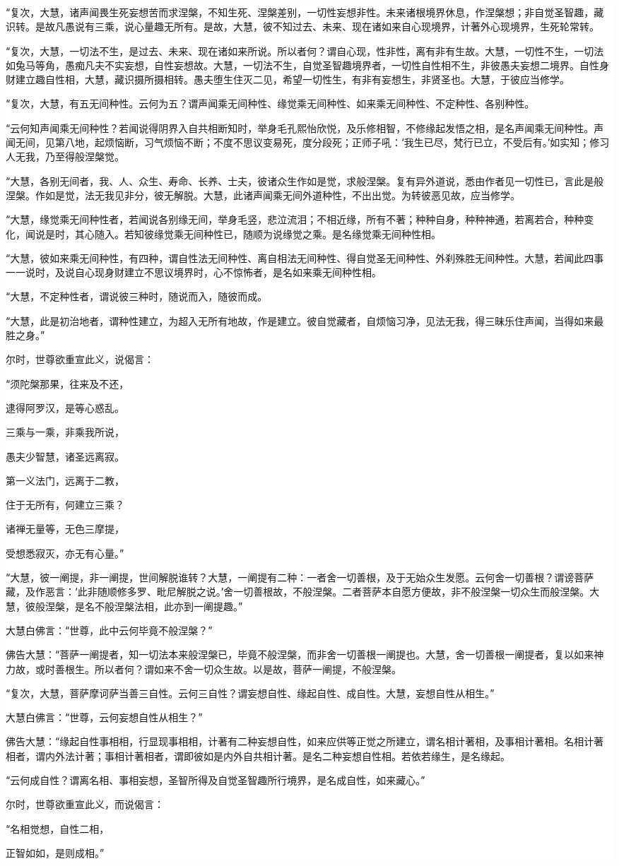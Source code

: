 “复次，大慧，诸声闻畏生死妄想苦而求涅槃，不知生死、涅槃差别，一切性妄想非性。未来诸根境界休息，作涅槃想；非自觉圣智趣，藏识转。是故凡愚说有三乘，说心量趣无所有。是故，大慧，彼不知过去、未来、现在诸如来自心现境界，计著外心现境界，生死轮常转。  

“复次，大慧，一切法不生，是过去、未来、现在诸如来所说。所以者何？谓自心现，性非性，离有非有生故。大慧，一切性不生，一切法如兔马等角，愚痴凡夫不实妄想，自性妄想故。大慧，一切法不生，自觉圣智趣境界者，一切性自性相不生，非彼愚夫妄想二境界。自性身财建立趣自性相，大慧，藏识摄所摄相转。愚夫堕生住灭二见，希望一切性生，有非有妄想生，非贤圣也。大慧，于彼应当修学。  

“复次，大慧，有五无间种性。云何为五？谓声闻乘无间种性、缘觉乘无间种性、如来乘无间种性、不定种性、各别种性。  

“云何知声闻乘无间种性？若闻说得阴界入自共相断知时，举身毛孔熙怡欣悦，及乐修相智，不修缘起发悟之相，是名声闻乘无间种性。声闻无间，见第八地，起烦恼断，习气烦恼不断；不度不思议变易死，度分段死；正师子吼：‘我生已尽，梵行已立，不受后有。’如实知；修习人无我，乃至得般涅槃觉。  

“大慧，各别无间者，我、人、众生、寿命、长养、士夫，彼诸众生作如是觉，求般涅槃。复有异外道说，悉由作者见一切性已，言此是般涅槃。作如是觉，法无我见非分，彼无解脱。大慧，此诸声闻乘无间外道种性，不出出觉。为转彼恶见故，应当修学。  

“大慧，缘觉乘无间种性者，若闻说各别缘无间，举身毛竖，悲泣流泪；不相近缘，所有不著；种种自身，种种神通，若离若合，种种变化，闻说是时，其心随入。若知彼缘觉乘无间种性已，随顺为说缘觉之乘。是名缘觉乘无间种性相。  

“大慧，彼如来乘无间种性，有四种，谓自性法无间种性、离自相法无间种性、得自觉圣无间种性、外刹殊胜无间种性。大慧，若闻此四事一一说时，及说自心现身财建立不思议境界时，心不惊怖者，是名如来乘无间种性相。  

“大慧，不定种性者，谓说彼三种时，随说而入，随彼而成。  

“大慧，此是初治地者，谓种性建立，为超入无所有地故，作是建立。彼自觉藏者，自烦恼习净，见法无我，得三昧乐住声闻，当得如来最胜之身。”  

尔时，世尊欲重宣此义，说偈言：  

“须陀槃那果，往来及不还，  

逮得阿罗汉，是等心惑乱。  

三乘与一乘，非乘我所说，  

愚夫少智慧，诸圣远离寂。  

第一义法门，远离于二教，  

住于无所有，何建立三乘？  

诸禅无量等，无色三摩提，  

受想悉寂灭，亦无有心量。”  

“大慧，彼一阐提，非一阐提，世间解脱谁转？大慧，一阐提有二种：一者舍一切善根，及于无始众生发愿。云何舍一切善根？谓谤菩萨藏，及作恶言：‘此非随顺修多罗、毗尼解脱之说。’舍一切善根故，不般涅槃。二者菩萨本自愿方便故，非不般涅槃一切众生而般涅槃。大慧，彼般涅槃，是名不般涅槃法相，此亦到一阐提趣。”  

大慧白佛言：“世尊，此中云何毕竟不般涅槃？”  

佛告大慧：“菩萨一阐提者，知一切法本来般涅槃已，毕竟不般涅槃，而非舍一切善根一阐提也。大慧，舍一切善根一阐提者，复以如来神力故，或时善根生。所以者何？谓如来不舍一切众生故。以是故，菩萨一阐提，不般涅槃。  

“复次，大慧，菩萨摩诃萨当善三自性。云何三自性？谓妄想自性、缘起自性、成自性。大慧，妄想自性从相生。”  

大慧白佛言：“世尊，云何妄想自性从相生？”  

佛告大慧：“缘起自性事相相，行显现事相相，计著有二种妄想自性，如来应供等正觉之所建立，谓名相计著相，及事相计著相。名相计著相者，谓内外法计著；事相计著相者，谓即彼如是内外自共相计著。是名二种妄想自性相。若依若缘生，是名缘起。  

“云何成自性？谓离名相、事相妄想，圣智所得及自觉圣智趣所行境界，是名成自性，如来藏心。”  

尔时，世尊欲重宣此义，而说偈言：  

“名相觉想，自性二相，  

正智如如，是则成相。”  
